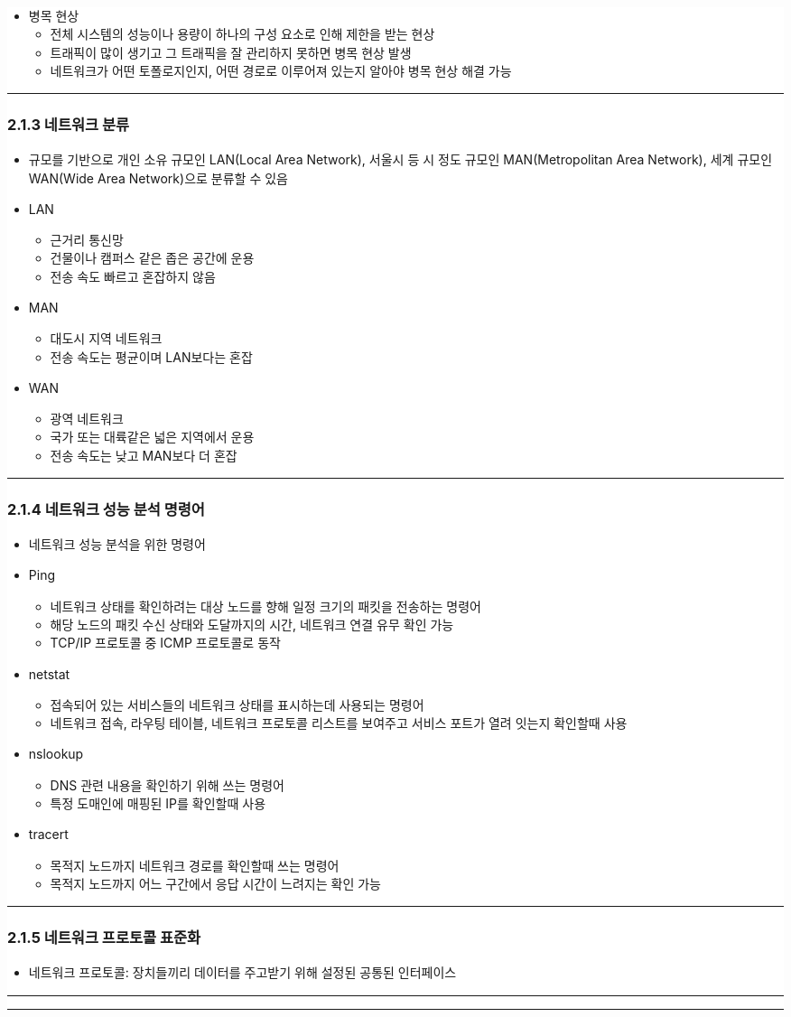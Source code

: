 - 병목 현상
    - 전체 시스템의 성능이나 용량이 하나의 구성 요소로 인해 제한을 받는 현상
    - 트래픽이 많이 생기고 그 트래픽을 잘 관리하지 못하면 병목 현상 발생
    - 네트워크가 어떤 토폴로지인지, 어떤 경로로 이루어져 있는지 알아야 병목 현상 해결 가능

---

### 2.1.3 네트워크 분류

- 규모를 기반으로 개인 소유 규모인 LAN(Local Area Network), 서울시 등 시 정도 규모인 MAN(Metropolitan Area Network), 세계 규모인 WAN(Wide Area Network)으로 분류할 수 있음

- LAN
    - 근거리 통신망
    - 건물이나 캠퍼스 같은 좁은 공간에 운용
    - 전송 속도 빠르고 혼잡하지 않음
- MAN
    - 대도시 지역 네트워크
    - 전송 속도는 평균이며 LAN보다는 혼잡
- WAN
    - 광역 네트워크
    - 국가 또는 대륙같은 넓은 지역에서 운용
    - 전송 속도는 낮고 MAN보다 더 혼잡

---

### 2.1.4 네트워크 성능 분석 명령어

- 네트워크 성능 분석을 위한 명령어

- Ping
    - 네트워크 상태를 확인하려는 대상 노드를 향해 일정 크기의 패킷을 전송하는 명령어
    - 해당 노드의 패킷 수신 상태와 도달까지의 시간, 네트워크 연결 유무 확인 가능
    - TCP/IP 프로토콜 중 ICMP 프로토콜로 동작

- netstat
    - 접속되어 있는 서비스들의 네트워크 상태를 표시하는데 사용되는 명령어
    - 네트워크 접속, 라우팅 테이블, 네트워크 프로토콜 리스트를 보여주고 서비스 포트가 열려 잇는지 확인할때 사용

- nslookup
    - DNS 관련 내용을 확인하기 위해 쓰는 명령어
    - 특정 도매인에 매핑된 IP를 확인할때 사용

- tracert
    - 목적지 노드까지 네트워크 경로를 확인할때 쓰는 명령어
    - 목적지 노드까지 어느 구간에서 응답 시간이 느려지는 확인 가능

---

### 2.1.5 네트워크 프로토콜 표준화

- 네트워크 프로토콜: 장치들끼리 데이터를 주고받기 위해 설정된 공통된 인터페이스

---

---